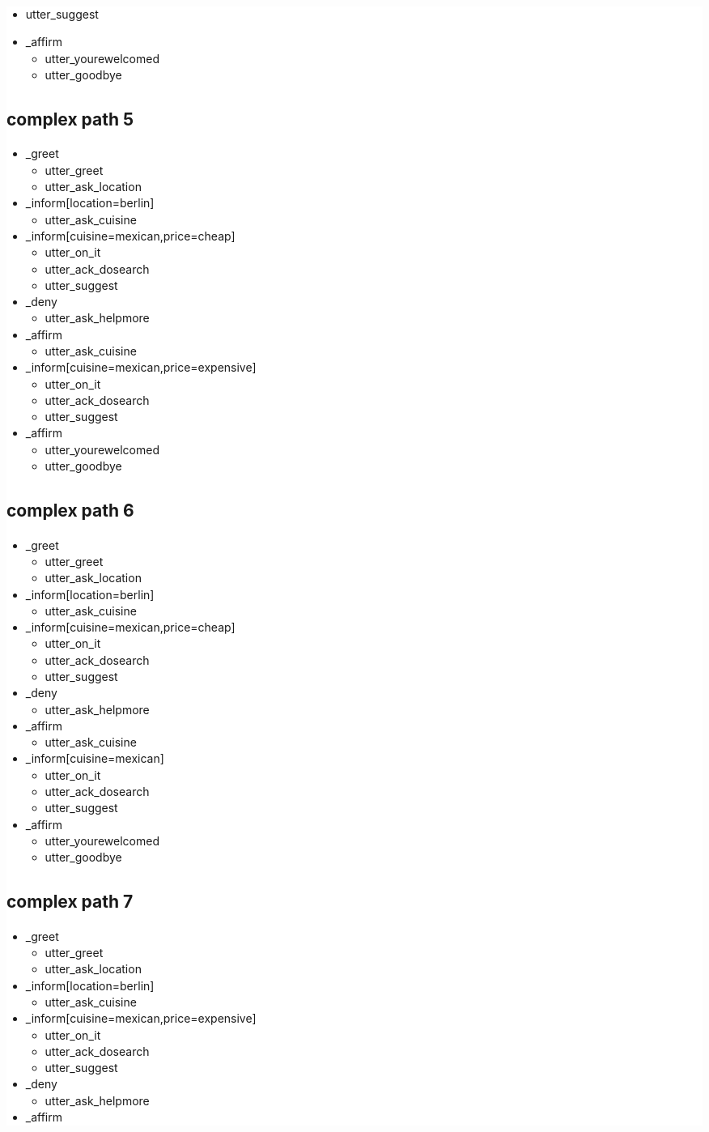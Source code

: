  - utter_suggest
* _affirm
  - utter_yourewelcomed
  - utter_goodbye

## complex path 5
* _greet
  - utter_greet
  - utter_ask_location
* _inform[location=berlin]
  - utter_ask_cuisine
* _inform[cuisine=mexican,price=cheap]
  - utter_on_it
  - utter_ack_dosearch
  - utter_suggest
* _deny
  - utter_ask_helpmore
* _affirm
  - utter_ask_cuisine
* _inform[cuisine=mexican,price=expensive]
  - utter_on_it
  - utter_ack_dosearch
  - utter_suggest
* _affirm
  - utter_yourewelcomed
  - utter_goodbye

## complex path 6
* _greet
  - utter_greet
  - utter_ask_location
* _inform[location=berlin]
  - utter_ask_cuisine
* _inform[cuisine=mexican,price=cheap]
  - utter_on_it
  - utter_ack_dosearch
  - utter_suggest
* _deny
  - utter_ask_helpmore
* _affirm
  - utter_ask_cuisine
* _inform[cuisine=mexican]
  - utter_on_it
  - utter_ack_dosearch
  - utter_suggest
* _affirm
  - utter_yourewelcomed
  - utter_goodbye
  
## complex path 7
* _greet
  - utter_greet
  - utter_ask_location
* _inform[location=berlin]
  - utter_ask_cuisine
* _inform[cuisine=mexican,price=expensive]
  - utter_on_it
  - utter_ack_dosearch
  - utter_suggest
* _deny
  - utter_ask_helpmore
* _affirm